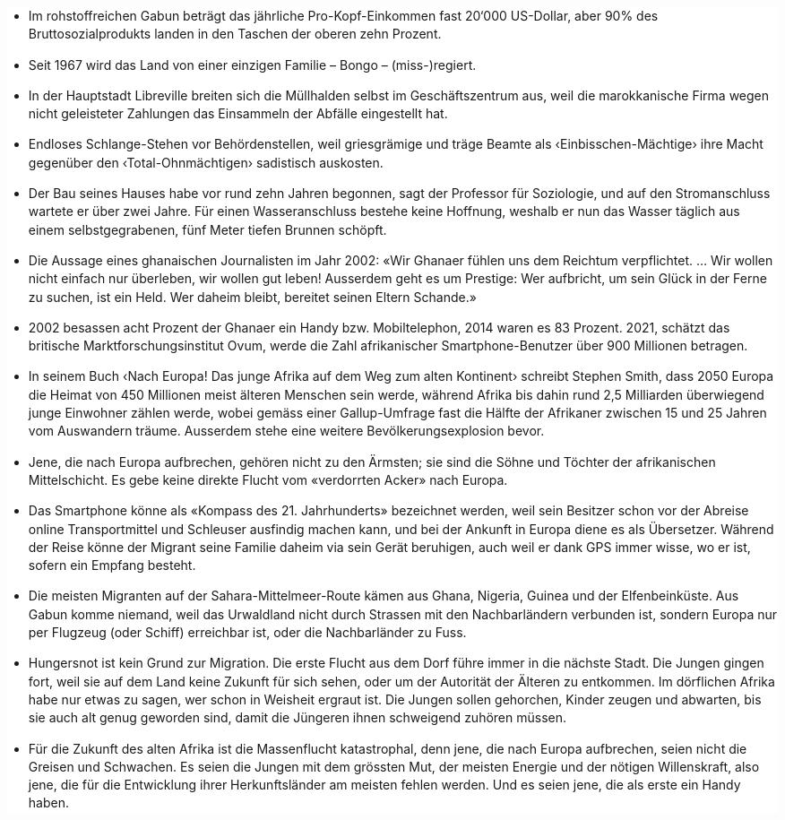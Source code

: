    - Im rohstoffreichen Gabun beträgt das jährliche Pro-Kopf-Einkommen fast 20‘000 US-Dollar, aber
90% des Bruttosozialprodukts landen in den Taschen der oberen zehn Prozent.

   - Seit 1967 wird das Land von einer einzigen Familie – Bongo – (miss-)regiert.

   - In der Hauptstadt Libreville breiten sich die Müllhalden selbst im Geschäftszentrum aus, weil die
marokkanische Firma wegen nicht geleisteter Zahlungen das Einsammeln der Abfälle eingestellt
hat.

   - Endloses Schlange-Stehen vor Behördenstellen, weil griesgrämige und träge Beamte als ‹Einbisschen-Mächtige› ihre Macht gegenüber den ‹Total-Ohnmächtigen› sadistisch auskosten.

   - Der Bau seines Hauses habe vor rund zehn Jahren begonnen, sagt der Professor für Soziologie,
und auf den Stromanschluss wartete er über zwei Jahre. Für einen Wasseranschluss bestehe keine Hoffnung, weshalb er nun das Wasser täglich aus einem selbstgegrabenen, fünf Meter tiefen
Brunnen schöpft.

   - Die Aussage eines ghanaischen Journalisten im Jahr 2002: «Wir Ghanaer fühlen uns dem Reichtum verpflichtet. … Wir wollen nicht einfach nur überleben, wir wollen gut leben! Ausserdem geht
es um Prestige: Wer aufbricht, um sein Glück in der Ferne zu suchen, ist ein Held. Wer daheim
bleibt, bereitet seinen Eltern Schande.»

   - 2002 besassen acht Prozent der Ghanaer ein Handy bzw. Mobiltelephon, 2014 waren es 83 Prozent. 2021, schätzt das britische Marktforschungsinstitut Ovum, werde die Zahl afrikanischer
Smartphone-Benutzer über 900 Millionen betragen.

   - In seinem Buch ‹Nach Europa! Das junge Afrika auf dem Weg zum alten Kontinent› schreibt Stephen Smith, dass 2050 Europa die Heimat von 450 Millionen meist älteren Menschen sein werde,
während Afrika bis dahin rund 2,5 Milliarden überwiegend junge Einwohner zählen werde, wobei
gemäss einer Gallup-Umfrage fast die Hälfte der Afrikaner zwischen 15 und 25 Jahren vom Auswandern träume. Ausserdem stehe eine weitere Bevölkerungsexplosion bevor.

   - Jene, die nach Europa aufbrechen, gehören nicht zu den Ärmsten; sie sind die Söhne und Töchter
der afrikanischen Mittelschicht. Es gebe keine direkte Flucht vom «verdorrten Acker» nach Europa.

   - Das Smartphone könne als «Kompass des 21. Jahrhunderts» bezeichnet werden, weil sein Besitzer schon vor der Abreise online Transportmittel und Schleuser ausfindig machen kann, und bei
der Ankunft in Europa diene es als Übersetzer. Während der Reise könne der Migrant seine Familie daheim via sein Gerät beruhigen, auch weil er dank GPS immer wisse, wo er ist, sofern ein
Empfang besteht.

   - Die meisten Migranten auf der Sahara-Mittelmeer-Route kämen aus Ghana, Nigeria, Guinea und
der Elfenbeinküste. Aus Gabun komme niemand, weil das Urwaldland nicht durch Strassen mit
den Nachbarländern verbunden ist, sondern Europa nur per Flugzeug (oder Schiff) erreichbar ist,
oder die Nachbarländer zu Fuss.

   - Hungersnot ist kein Grund zur Migration. Die erste Flucht aus dem Dorf führe immer in die nächste Stadt. Die Jungen gingen fort, weil sie auf dem Land keine Zukunft für sich sehen, oder um
der Autorität der Älteren zu entkommen. Im dörflichen Afrika habe nur etwas zu sagen, wer schon
in Weisheit ergraut ist. Die Jungen sollen gehorchen, Kinder zeugen und abwarten, bis sie auch alt
genug geworden sind, damit die Jüngeren ihnen schweigend zuhören müssen.

   - Für die Zukunft des alten Afrika ist die Massenflucht katastrophal, denn jene, die nach Europa
aufbrechen, seien nicht die Greisen und Schwachen. Es seien die Jungen mit dem grössten Mut,
der meisten Energie und der nötigen Willenskraft, also jene, die für die Entwicklung ihrer Herkunftsländer am meisten fehlen werden. Und es seien jene, die als erste ein Handy haben.
